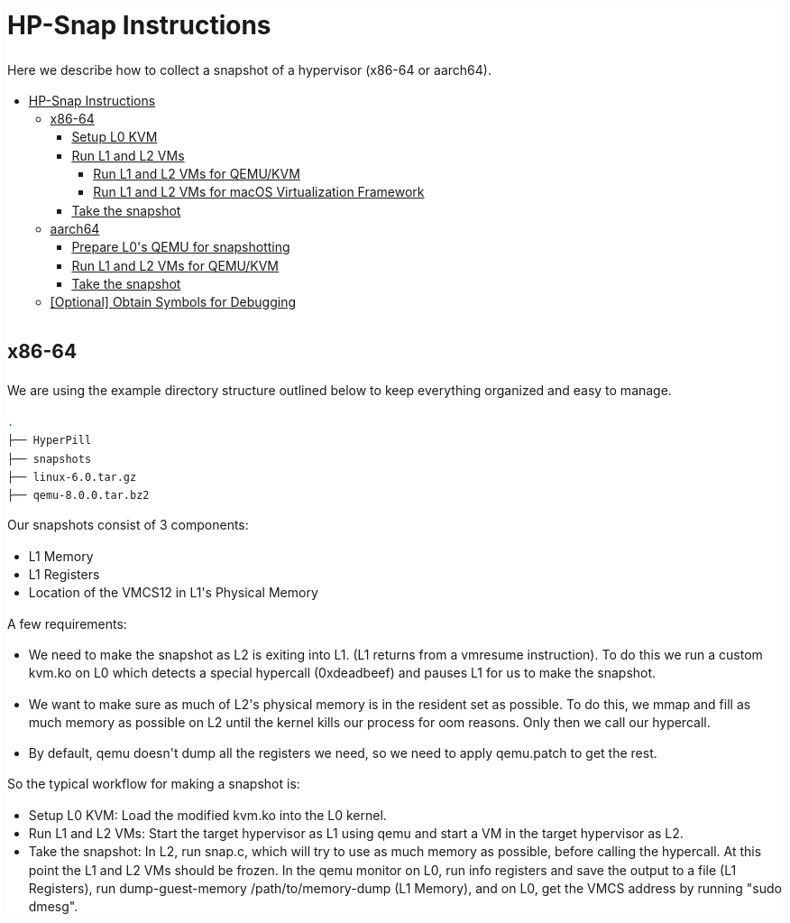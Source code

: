 # HP-Snap Instructions

Here we describe how to collect a snapshot of a hypervisor (x86-64 or aarch64).



- [HP-Snap Instructions](#hp-snap-instructions)
  - [x86-64](#x86-64)
    - [Setup L0 KVM](#setup-l0-kvm)
    - [Run L1 and L2 VMs](#run-l1-and-l2-vms)
      - [Run L1 and L2 VMs for QEMU/KVM](#run-l1-and-l2-vms-for-qemukvm)
      - [Run L1 and L2 VMs for macOS Virtualization Framework](#run-l1-and-l2-vms-for-macos-virtualization-framework)
    - [Take the snapshot](#take-the-snapshot)
  - [aarch64](#aarch64)
    - [Prepare L0's QEMU for snapshotting](#prepare-l0s-qemu-for-snapshotting)
    - [Run L1 and L2 VMs for QEMU/KVM](#run-l1-and-l2-vms-for-qemukvm-1)
    - [Take the snapshot](#take-the-snapshot-1)
  - [\[Optional\] Obtain Symbols for Debugging](#optional-obtain-symbols-for-debugging)



## x86-64

We are using the example directory structure outlined below to keep everything
organized and easy to manage.

``` bash
.
├── HyperPill
├── snapshots
├── linux-6.0.tar.gz
├── qemu-8.0.0.tar.bz2
```

Our snapshots consist of 3 components:
- L1 Memory
- L1 Registers
- Location of the VMCS12 in L1's Physical Memory

A few requirements:

- We need to make the snapshot as L2 is exiting into L1. (L1 returns from a
vmresume instruction). To do this we run a custom kvm.ko on L0 which detects a
special hypercall (0xdeadbeef) and pauses L1 for us to make the snapshot.

- We want to make sure as much of L2's physical memory is in the resident set as
possible. To do this, we mmap and fill as much memory as possible on L2 until
the kernel kills our process for oom reasons. Only then we call our hypercall.

- By default, qemu doesn't dump all the registers we need, so we need to apply
qemu.patch to get the rest.

So the typical workflow for making a snapshot is:

- Setup L0 KVM: Load the modified kvm.ko into the L0 kernel.
- Run L1 and L2 VMs: Start the target hypervisor as L1 using qemu and start a VM
in the target hypervisor as L2.
- Take the snapshot: In L2, run snap.c, which will try to use as much memory as
possible, before calling the hypercall. At this point the L1 and L2 VMs should
be frozen. In the qemu monitor on L0, run info registers and save the output to
a file (L1 Registers), run dump-guest-memory /path/to/memory-dump (L1 Memory),
and on L0, get the VMCS address by running "sudo dmesg".
